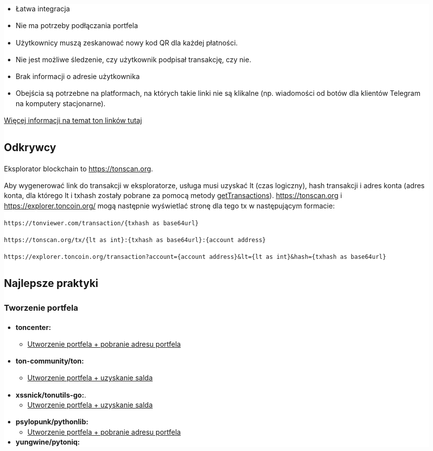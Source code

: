 - Łatwa integracja

- Nie ma potrzeby podłączania portfela

- Użytkownicy muszą zeskanować nowy kod QR dla każdej płatności.

- Nie jest możliwe śledzenie, czy użytkownik podpisał transakcję, czy nie.

- Brak informacji o adresie użytkownika

- Obejścia są potrzebne na platformach, na których takie linki nie są klikalne (np. wiadomości od botów dla klientów Telegram na komputery stacjonarne).

[Więcej informacji na temat ton linków tutaj](https://github.com/tonkeeper/wallet-api#payment-urls)

## Odkrywcy

Eksplorator blockchain to https://tonscan.org.

Aby wygenerować link do transakcji w eksploratorze, usługa musi uzyskać lt (czas logiczny), hash transakcji i adres konta (adres konta, dla którego lt i txhash zostały pobrane za pomocą metody [getTransactions](https://toncenter.com/api/v2/#/transactions/get_transactions_getTransactions_get)). https://tonscan.org i https://explorer.toncoin.org/ mogą następnie wyświetlać stronę dla tego tx w następującym formacie:

`https://tonviewer.com/transaction/{txhash as base64url}`

`https://tonscan.org/tx/{lt as int}:{txhash as base64url}:{account address}`

`https://explorer.toncoin.org/transaction?account={account address}&lt={lt as int}&hash={txhash as base64url}`

## Najlepsze praktyki

### Tworzenie portfela

<Tabs groupId="example-create_wallet">
<TabItem value="JS" label="JS">

- **toncenter:**
  - [Utworzenie portfela + pobranie adresu portfela](https://github.com/toncenter/examples/blob/main/common.js)

- **ton-community/ton:**
  - [Utworzenie portfela + uzyskanie salda](https://github.com/ton-community/ton#usage)

</TabItem>

<TabItem value="Go" label="Go">

- **xssnick/tonutils-go:**.
  - [Utworzenie portfela + uzyskanie salda](https://github.com/xssnick/tonutils-go?tab=readme-ov-file#wallet)

</TabItem>

<TabItem value="Python" label="Python">

- **psylopunk/pythonlib:**
  - [Utworzenie portfela + pobranie adresu portfela](https://github.com/psylopunk/pytonlib/blob/main/examples/generate_wallet.py)
- **yungwine/pytoniq:**
